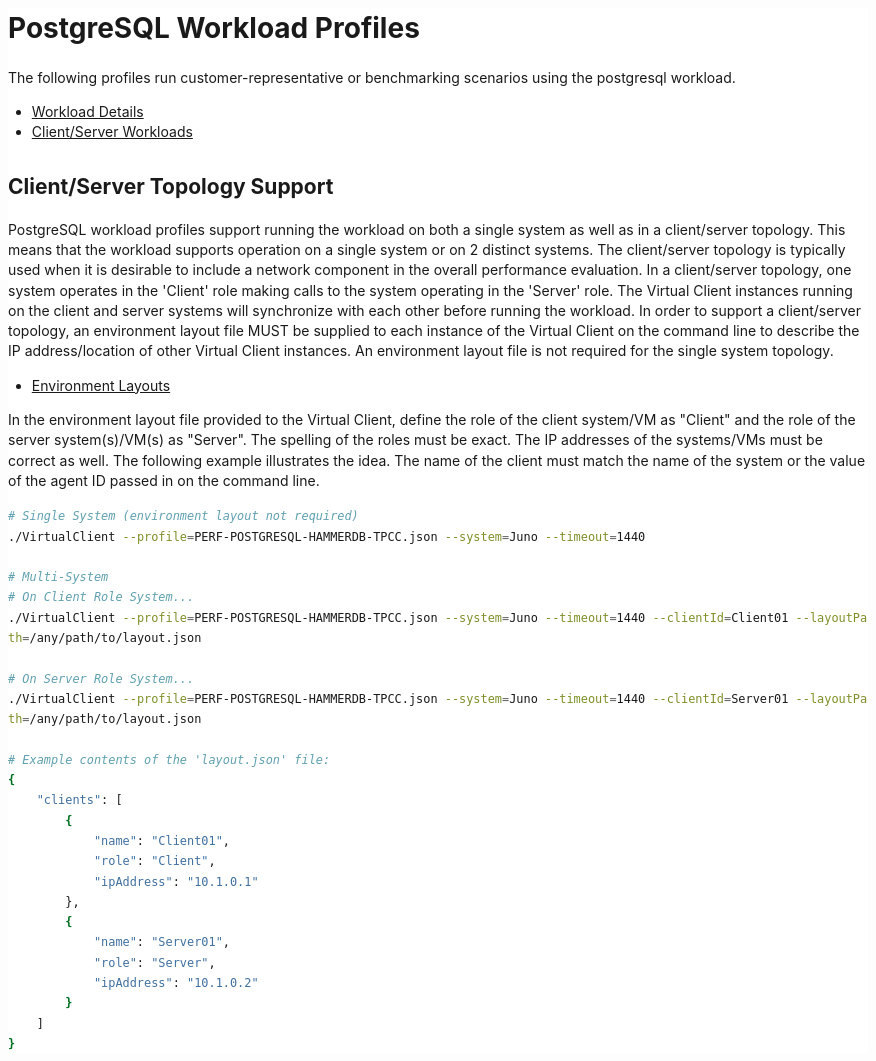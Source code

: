 # PostgreSQL Workload Profiles
The following profiles run customer-representative or benchmarking scenarios using the postgresql workload.

* [Workload Details](./postgresql.md) 
* [Client/Server Workloads](../../guides/0020-client-server.md)

## Client/Server Topology Support
PostgreSQL workload profiles support running the workload on both a single system as well as in a client/server topology. This means that the workload supports operation on a single system or on 2 distinct systems. The client/server topology is typically used when it is desirable to include a network component in the
overall performance evaluation. In a client/server topology, one system operates in the 'Client' role making calls to the system operating in the 'Server' role. 
The Virtual Client instances running on the client and server systems will synchronize with each other before running the workload. In order to support a client/server topology,
an environment layout file MUST be supplied to each instance of the Virtual Client on the command line to describe the IP address/location of other Virtual Client instances. An environment layout file is not required for the single system topology.

* [Environment Layouts](../../guides/0020-client-server.md)

In the environment layout file provided to the Virtual Client, define the role of the client system/VM as "Client" and the role of the server system(s)/VM(s) as "Server".
The spelling of the roles must be exact. The IP addresses of the systems/VMs must be correct as well. The following example illustrates the
idea. The name of the client must match the name of the system or the value of the agent ID passed in on the command line.

``` bash
# Single System (environment layout not required)
./VirtualClient --profile=PERF-POSTGRESQL-HAMMERDB-TPCC.json --system=Juno --timeout=1440

# Multi-System
# On Client Role System...
./VirtualClient --profile=PERF-POSTGRESQL-HAMMERDB-TPCC.json --system=Juno --timeout=1440 --clientId=Client01 --layoutPath=/any/path/to/layout.json

# On Server Role System...
./VirtualClient --profile=PERF-POSTGRESQL-HAMMERDB-TPCC.json --system=Juno --timeout=1440 --clientId=Server01 --layoutPath=/any/path/to/layout.json

# Example contents of the 'layout.json' file:
{
    "clients": [
        {
            "name": "Client01",
            "role": "Client",
            "ipAddress": "10.1.0.1"
        },
        {
            "name": "Server01",
            "role": "Server",
            "ipAddress": "10.1.0.2"
        }
    ]
}
```
